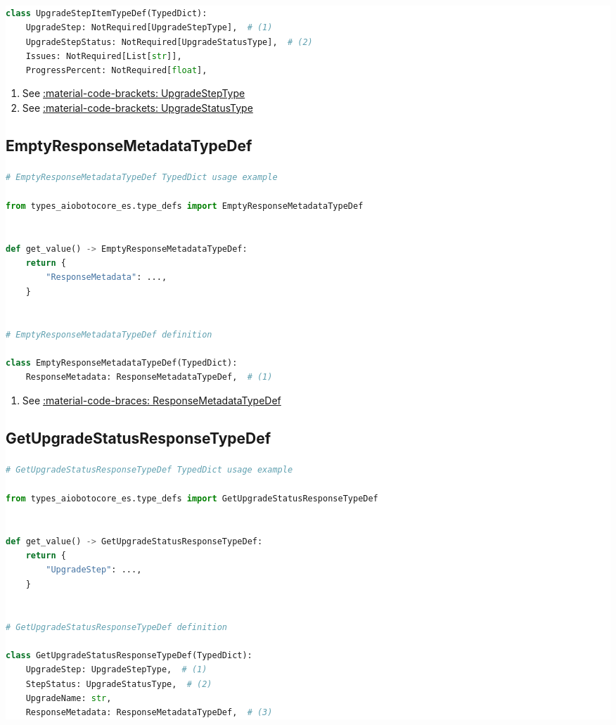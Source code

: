 ```python
class UpgradeStepItemTypeDef(TypedDict):
    UpgradeStep: NotRequired[UpgradeStepType],  # (1)
    UpgradeStepStatus: NotRequired[UpgradeStatusType],  # (2)
    Issues: NotRequired[List[str]],
    ProgressPercent: NotRequired[float],
```

1. See [:material-code-brackets: UpgradeStepType](./literals.md#upgradesteptype)
2. See [:material-code-brackets: UpgradeStatusType](./literals.md#upgradestatustype)

## EmptyResponseMetadataTypeDef

```python
# EmptyResponseMetadataTypeDef TypedDict usage example

from types_aiobotocore_es.type_defs import EmptyResponseMetadataTypeDef


def get_value() -> EmptyResponseMetadataTypeDef:
    return {
        "ResponseMetadata": ...,
    }


# EmptyResponseMetadataTypeDef definition

class EmptyResponseMetadataTypeDef(TypedDict):
    ResponseMetadata: ResponseMetadataTypeDef,  # (1)
```

1. See [:material-code-braces: ResponseMetadataTypeDef](./type_defs.md#responsemetadatatypedef)

## GetUpgradeStatusResponseTypeDef

```python
# GetUpgradeStatusResponseTypeDef TypedDict usage example

from types_aiobotocore_es.type_defs import GetUpgradeStatusResponseTypeDef


def get_value() -> GetUpgradeStatusResponseTypeDef:
    return {
        "UpgradeStep": ...,
    }


# GetUpgradeStatusResponseTypeDef definition

class GetUpgradeStatusResponseTypeDef(TypedDict):
    UpgradeStep: UpgradeStepType,  # (1)
    StepStatus: UpgradeStatusType,  # (2)
    UpgradeName: str,
    ResponseMetadata: ResponseMetadataTypeDef,  # (3)
```
